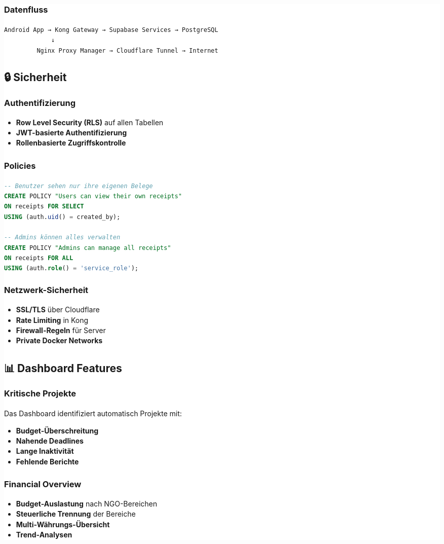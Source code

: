 ### Datenfluss

```
Android App → Kong Gateway → Supabase Services → PostgreSQL
             ↓
         Nginx Proxy Manager → Cloudflare Tunnel → Internet
```

## 🔒 Sicherheit

### Authentifizierung

- **Row Level Security (RLS)** auf allen Tabellen
- **JWT-basierte Authentifizierung**
- **Rollenbasierte Zugriffskontrolle**

### Policies

```sql
-- Benutzer sehen nur ihre eigenen Belege
CREATE POLICY "Users can view their own receipts" 
ON receipts FOR SELECT 
USING (auth.uid() = created_by);

-- Admins können alles verwalten
CREATE POLICY "Admins can manage all receipts" 
ON receipts FOR ALL 
USING (auth.role() = 'service_role');
```

### Netzwerk-Sicherheit

- **SSL/TLS** über Cloudflare
- **Rate Limiting** in Kong
- **Firewall-Regeln** für Server
- **Private Docker Networks**

## 📊 Dashboard Features

### Kritische Projekte

Das Dashboard identifiziert automatisch Projekte mit:

- **Budget-Überschreitung**
- **Nahende Deadlines**
- **Lange Inaktivität**
- **Fehlende Berichte**

### Financial Overview

- **Budget-Auslastung** nach NGO-Bereichen
- **Steuerliche Trennung** der Bereiche
- **Multi-Währungs-Übersicht**
- **Trend-Analysen**
